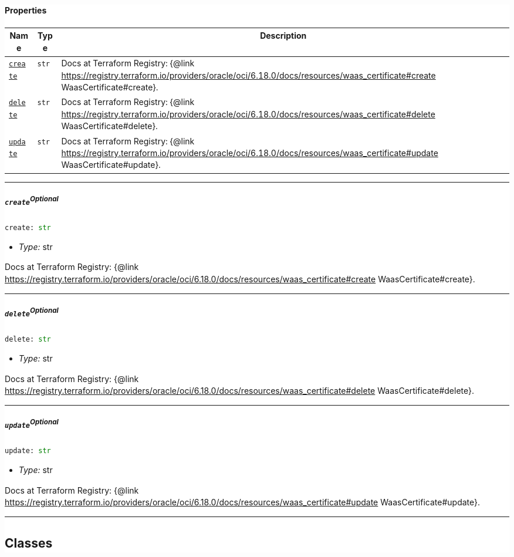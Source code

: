 #### Properties <a name="Properties" id="Properties"></a>

| **Name** | **Type** | **Description** |
| --- | --- | --- |
| <code><a href="#rhizo-co-terraform-provider-oci.waasCertificate.WaasCertificateTimeouts.property.create">create</a></code> | <code>str</code> | Docs at Terraform Registry: {@link https://registry.terraform.io/providers/oracle/oci/6.18.0/docs/resources/waas_certificate#create WaasCertificate#create}. |
| <code><a href="#rhizo-co-terraform-provider-oci.waasCertificate.WaasCertificateTimeouts.property.delete">delete</a></code> | <code>str</code> | Docs at Terraform Registry: {@link https://registry.terraform.io/providers/oracle/oci/6.18.0/docs/resources/waas_certificate#delete WaasCertificate#delete}. |
| <code><a href="#rhizo-co-terraform-provider-oci.waasCertificate.WaasCertificateTimeouts.property.update">update</a></code> | <code>str</code> | Docs at Terraform Registry: {@link https://registry.terraform.io/providers/oracle/oci/6.18.0/docs/resources/waas_certificate#update WaasCertificate#update}. |

---

##### `create`<sup>Optional</sup> <a name="create" id="rhizo-co-terraform-provider-oci.waasCertificate.WaasCertificateTimeouts.property.create"></a>

```python
create: str
```

- *Type:* str

Docs at Terraform Registry: {@link https://registry.terraform.io/providers/oracle/oci/6.18.0/docs/resources/waas_certificate#create WaasCertificate#create}.

---

##### `delete`<sup>Optional</sup> <a name="delete" id="rhizo-co-terraform-provider-oci.waasCertificate.WaasCertificateTimeouts.property.delete"></a>

```python
delete: str
```

- *Type:* str

Docs at Terraform Registry: {@link https://registry.terraform.io/providers/oracle/oci/6.18.0/docs/resources/waas_certificate#delete WaasCertificate#delete}.

---

##### `update`<sup>Optional</sup> <a name="update" id="rhizo-co-terraform-provider-oci.waasCertificate.WaasCertificateTimeouts.property.update"></a>

```python
update: str
```

- *Type:* str

Docs at Terraform Registry: {@link https://registry.terraform.io/providers/oracle/oci/6.18.0/docs/resources/waas_certificate#update WaasCertificate#update}.

---

## Classes <a name="Classes" id="Classes"></a>
